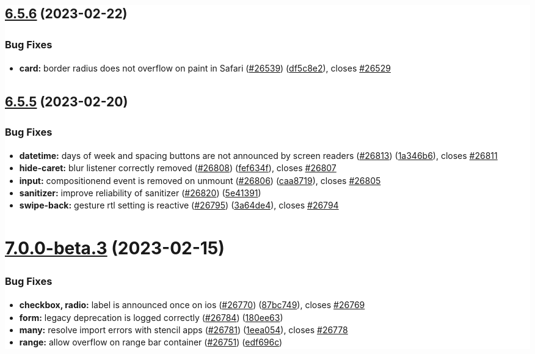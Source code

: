 
## [6.5.6](https://github.com/ionic-team/ionic-framework/compare/v6.5.5...v6.5.6) (2023-02-22)


### Bug Fixes

* **card:** border radius does not overflow on paint in Safari ([#26539](https://github.com/ionic-team/ionic-framework/issues/26539)) ([df5c8e2](https://github.com/ionic-team/ionic-framework/commit/df5c8e231825b5e5b6923f322c94224a00d3b309)), closes [#26529](https://github.com/ionic-team/ionic-framework/issues/26529)





## [6.5.5](https://github.com/ionic-team/ionic-framework/compare/v6.5.4...v6.5.5) (2023-02-20)


### Bug Fixes

* **datetime:** days of week and spacing buttons are not announced by screen readers ([#26813](https://github.com/ionic-team/ionic-framework/issues/26813)) ([1a346b6](https://github.com/ionic-team/ionic-framework/commit/1a346b62068076d0b0cc6b2dea4136e0f06576b8)), closes [#26811](https://github.com/ionic-team/ionic-framework/issues/26811)
* **hide-caret:** blur listener correctly removed ([#26808](https://github.com/ionic-team/ionic-framework/issues/26808)) ([fef634f](https://github.com/ionic-team/ionic-framework/commit/fef634f7f055f1672af50b56610f84c76e626814)), closes [#26807](https://github.com/ionic-team/ionic-framework/issues/26807)
* **input:** compositionend event is removed on unmount ([#26806](https://github.com/ionic-team/ionic-framework/issues/26806)) ([caa8719](https://github.com/ionic-team/ionic-framework/commit/caa8719cea2f4b3b460551224a8c4a69bd29afeb)), closes [#26805](https://github.com/ionic-team/ionic-framework/issues/26805)
* **sanitizer:** improve reliability of sanitizer ([#26820](https://github.com/ionic-team/ionic-framework/issues/26820)) ([5e41391](https://github.com/ionic-team/ionic-framework/commit/5e41391ed2585072095f42f7a6d40497f0e129d2))
* **swipe-back:** gesture rtl setting is reactive ([#26795](https://github.com/ionic-team/ionic-framework/issues/26795)) ([3a64de4](https://github.com/ionic-team/ionic-framework/commit/3a64de49dbf470d470cb4516df2a5226ba751051)), closes [#26794](https://github.com/ionic-team/ionic-framework/issues/26794)





# [7.0.0-beta.3](https://github.com/ionic-team/ionic-framework/compare/v7.0.0-beta.2..v7.0.0-beta.3) (2023-02-15)


### Bug Fixes

* **checkbox, radio:** label is announced once on ios ([#26770](https://github.com/ionic-team/ionic-framework/issues/26770)) ([87bc749](https://github.com/ionic-team/ionic-framework/commit/87bc7490404b0406b511833a85b686f1db791f66)), closes [#26769](https://github.com/ionic-team/ionic-framework/issues/26769)
* **form:** legacy deprecation is logged correctly ([#26784](https://github.com/ionic-team/ionic-framework/issues/26784)) ([180ee63](https://github.com/ionic-team/ionic-framework/commit/180ee63ff7d93f8800756d732e565123a59bcd3a))
* **many:** resolve import errors with stencil apps ([#26781](https://github.com/ionic-team/ionic-framework/issues/26781)) ([1eea054](https://github.com/ionic-team/ionic-framework/commit/1eea054c127146999302888180fd1585e1021783)), closes [#26778](https://github.com/ionic-team/ionic-framework/issues/26778)
* **range:** allow overflow on range bar container ([#26751](https://github.com/ionic-team/ionic-framework/issues/26751)) ([edf696c](https://github.com/ionic-team/ionic-framework/commit/edf696cac9e4a35545750f99bcd49a87ec504905))
